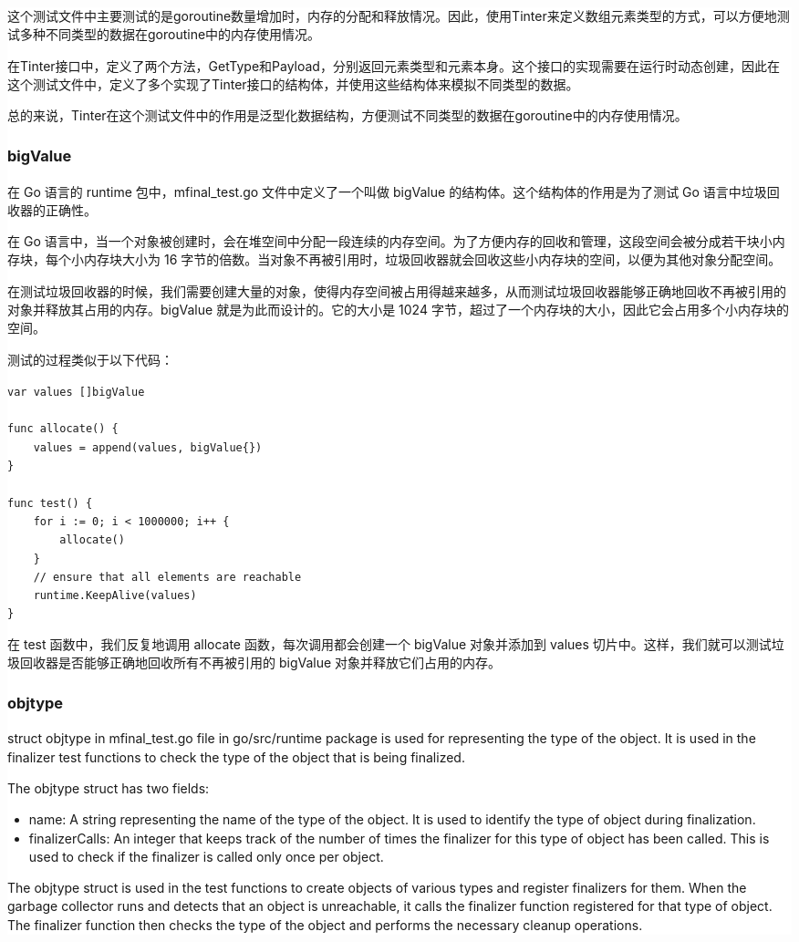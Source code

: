 这个测试文件中主要测试的是goroutine数量增加时，内存的分配和释放情况。因此，使用Tinter来定义数组元素类型的方式，可以方便地测试多种不同类型的数据在goroutine中的内存使用情况。

在Tinter接口中，定义了两个方法，GetType和Payload，分别返回元素类型和元素本身。这个接口的实现需要在运行时动态创建，因此在这个测试文件中，定义了多个实现了Tinter接口的结构体，并使用这些结构体来模拟不同类型的数据。

总的来说，Tinter在这个测试文件中的作用是泛型化数据结构，方便测试不同类型的数据在goroutine中的内存使用情况。



### bigValue

在 Go 语言的 runtime 包中，mfinal_test.go 文件中定义了一个叫做 bigValue 的结构体。这个结构体的作用是为了测试 Go 语言中垃圾回收器的正确性。

在 Go 语言中，当一个对象被创建时，会在堆空间中分配一段连续的内存空间。为了方便内存的回收和管理，这段空间会被分成若干块小内存块，每个小内存块大小为 16 字节的倍数。当对象不再被引用时，垃圾回收器就会回收这些小内存块的空间，以便为其他对象分配空间。

在测试垃圾回收器的时候，我们需要创建大量的对象，使得内存空间被占用得越来越多，从而测试垃圾回收器能够正确地回收不再被引用的对象并释放其占用的内存。bigValue 就是为此而设计的。它的大小是 1024 字节，超过了一个内存块的大小，因此它会占用多个小内存块的空间。

测试的过程类似于以下代码：

```
var values []bigValue

func allocate() {
    values = append(values, bigValue{})
}

func test() {
    for i := 0; i < 1000000; i++ {
        allocate()
    }
    // ensure that all elements are reachable
    runtime.KeepAlive(values)
}
```

在 test 函数中，我们反复地调用 allocate 函数，每次调用都会创建一个 bigValue 对象并添加到 values 切片中。这样，我们就可以测试垃圾回收器是否能够正确地回收所有不再被引用的 bigValue 对象并释放它们占用的内存。



### objtype

struct objtype in mfinal_test.go file in go/src/runtime package is used for representing the type of the object. It is used in the finalizer test functions to check the type of the object that is being finalized.

The objtype struct has two fields:
- name: A string representing the name of the type of the object. It is used to identify the type of object during finalization.
- finalizerCalls: An integer that keeps track of the number of times the finalizer for this type of object has been called. This is used to check if the finalizer is called only once per object.

The objtype struct is used in the test functions to create objects of various types and register finalizers for them. When the garbage collector runs and detects that an object is unreachable, it calls the finalizer function registered for that type of object. The finalizer function then checks the type of the object and performs the necessary cleanup operations.
